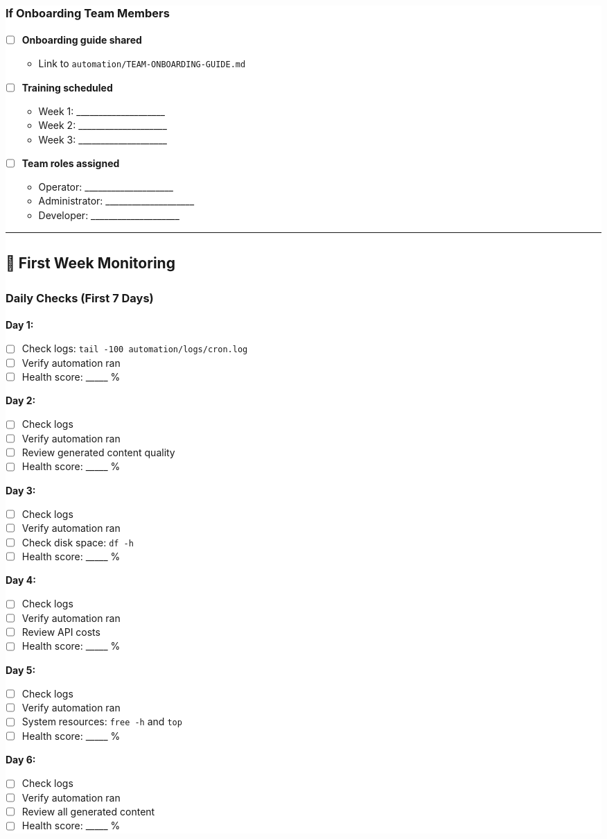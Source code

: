 ### If Onboarding Team Members

- [ ] **Onboarding guide shared**
  - Link to `automation/TEAM-ONBOARDING-GUIDE.md`

- [ ] **Training scheduled**
  - Week 1: ____________________
  - Week 2: ____________________
  - Week 3: ____________________

- [ ] **Team roles assigned**
  - Operator: ____________________
  - Administrator: ____________________
  - Developer: ____________________

---

## 🎯 First Week Monitoring

### Daily Checks (First 7 Days)

**Day 1:**
- [ ] Check logs: `tail -100 automation/logs/cron.log`
- [ ] Verify automation ran
- [ ] Health score: _____ %

**Day 2:**
- [ ] Check logs
- [ ] Verify automation ran
- [ ] Review generated content quality
- [ ] Health score: _____ %

**Day 3:**
- [ ] Check logs
- [ ] Verify automation ran
- [ ] Check disk space: `df -h`
- [ ] Health score: _____ %

**Day 4:**
- [ ] Check logs
- [ ] Verify automation ran
- [ ] Review API costs
- [ ] Health score: _____ %

**Day 5:**
- [ ] Check logs
- [ ] Verify automation ran
- [ ] System resources: `free -h` and `top`
- [ ] Health score: _____ %

**Day 6:**
- [ ] Check logs
- [ ] Verify automation ran
- [ ] Review all generated content
- [ ] Health score: _____ %
